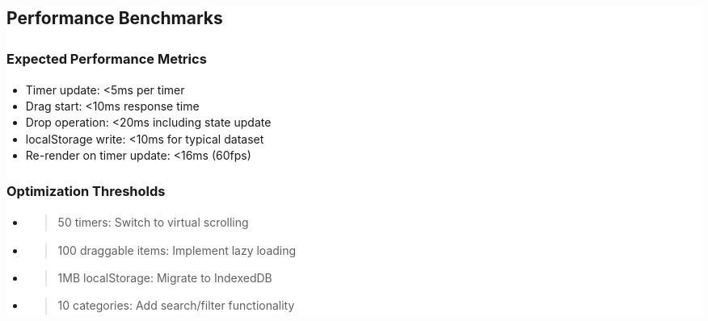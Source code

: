 ## Performance Benchmarks

### Expected Performance Metrics
- Timer update: <5ms per timer
- Drag start: <10ms response time
- Drop operation: <20ms including state update
- localStorage write: <10ms for typical dataset
- Re-render on timer update: <16ms (60fps)

### Optimization Thresholds
- >50 timers: Switch to virtual scrolling
- >100 draggable items: Implement lazy loading
- >1MB localStorage: Migrate to IndexedDB
- >10 categories: Add search/filter functionality